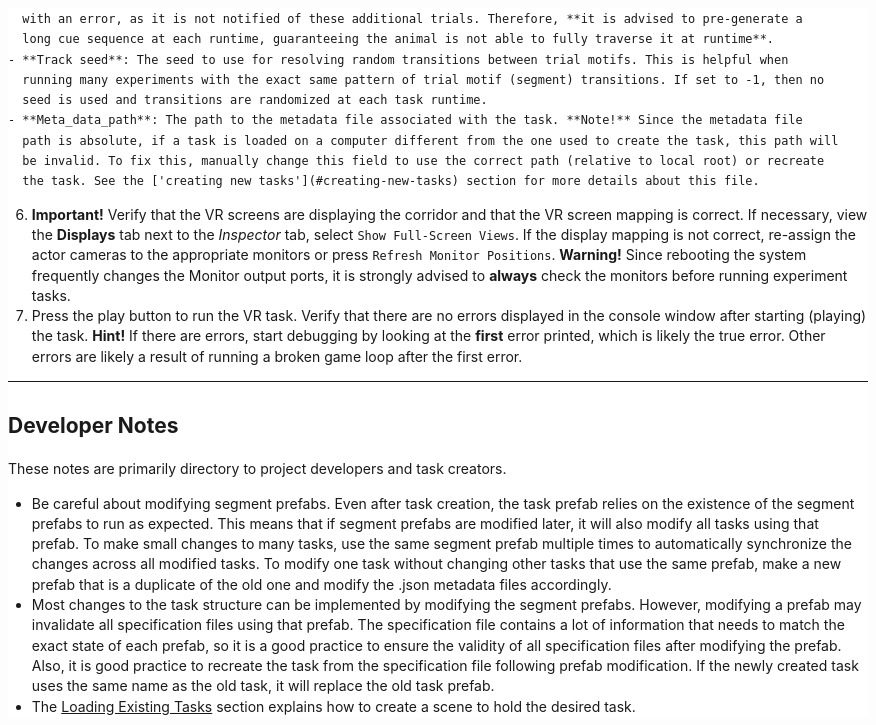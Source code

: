       with an error, as it is not notified of these additional trials. Therefore, **it is advised to pre-generate a 
      long cue sequence at each runtime, guaranteeing the animal is not able to fully traverse it at runtime**.
    - **Track seed**: The seed to use for resolving random transitions between trial motifs. This is helpful when 
      running many experiments with the exact same pattern of trial motif (segment) transitions. If set to -1, then no 
      seed is used and transitions are randomized at each task runtime. 
    - **Meta_data_path**: The path to the metadata file associated with the task. **Note!** Since the metadata file 
      path is absolute, if a task is loaded on a computer different from the one used to create the task, this path will
      be invalid. To fix this, manually change this field to use the correct path (relative to local root) or recreate 
      the task. See the ['creating new tasks'](#creating-new-tasks) section for more details about this file.
6. **Important!** Verify that the VR screens are displaying the corridor and that the VR screen mapping is correct.
   If necessary, view the **Displays** tab next to the *Inspector* tab, select `Show Full-Screen Views`. If the 
   display mapping is not correct, re-assign the actor cameras to the appropriate monitors or press 
   `Refresh Monitor Positions`. **Warning!** Since rebooting the system frequently changes the Monitor output ports, 
   it is strongly advised to **always** check the monitors before running experiment tasks.
7. Press the play button to run the VR task. Verify that there are no errors displayed in the console window after 
   starting (playing) the task. **Hint!** If there are errors, start debugging by looking at the **first** error 
   printed, which is likely the true error. Other errors are likely a result of running a broken game loop after the 
   first error.

___

## Developer Notes

These notes are primarily directory to project developers and task creators.

* Be careful about modifying segment prefabs. Even after task creation, the task prefab relies on the existence of the 
  segment prefabs to run as expected. This means that if segment prefabs are modified later, it will also modify all 
  tasks using that prefab. To make small changes to many tasks, use the same segment prefab multiple times to 
  automatically synchronize the changes across all modified tasks. To modify one task without changing other tasks 
  that use the same prefab, make a new prefab that is a duplicate of the old one and modify the .json metadata files 
  accordingly.
* Most changes to the task structure can be implemented by modifying the segment prefabs. However, modifying a prefab 
  may invalidate all specification files using that prefab. The specification file contains a lot of information that 
  needs to match the exact state of each prefab, so it is a good practice to ensure the validity of all specification 
  files after modifying the prefab. Also, it is good practice to recreate the task from the specification file following
  prefab modification. If the newly created task uses the same name as the old task, it will replace the old task 
  prefab.
* The [Loading Existing Tasks](#loading-existing-tasks) section explains how to create a scene to hold the desired task.
